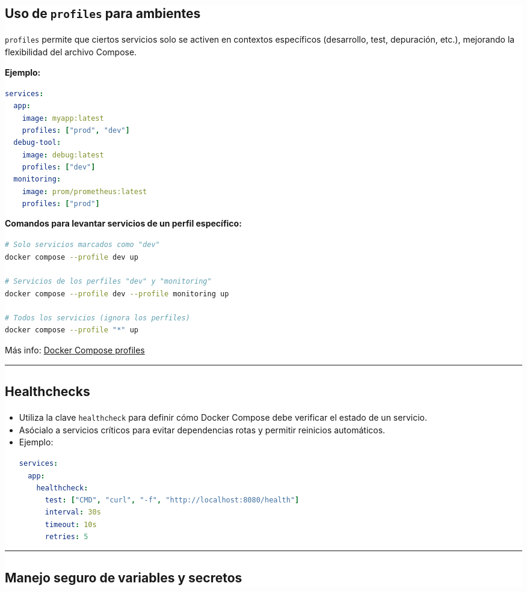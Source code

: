 
## Uso de `profiles` para ambientes

`profiles` permite que ciertos servicios solo se activen en contextos específicos (desarrollo, test, depuración, etc.), mejorando la flexibilidad del archivo Compose.

**Ejemplo:**
```yaml
services:
  app:
    image: myapp:latest
    profiles: ["prod", "dev"]
  debug-tool:
    image: debug:latest
    profiles: ["dev"]
  monitoring:
    image: prom/prometheus:latest
    profiles: ["prod"]
```
**Comandos para levantar servicios de un perfil específico:**
```bash
# Solo servicios marcados como "dev"
docker compose --profile dev up

# Servicios de los perfiles "dev" y "monitoring"
docker compose --profile dev --profile monitoring up

# Todos los servicios (ignora los perfiles)
docker compose --profile "*" up
```
Más info: [Docker Compose profiles](https://docs.docker.com/compose/profiles/)

---

## Healthchecks

- Utiliza la clave `healthcheck` para definir cómo Docker Compose debe verificar el estado de un servicio.
- Asócialo a servicios críticos para evitar dependencias rotas y permitir reinicios automáticos.
- Ejemplo:
  ```yaml
  services:
    app:
      healthcheck:
        test: ["CMD", "curl", "-f", "http://localhost:8080/health"]
        interval: 30s
        timeout: 10s
        retries: 5
  ```

---

## Manejo seguro de variables y secretos
